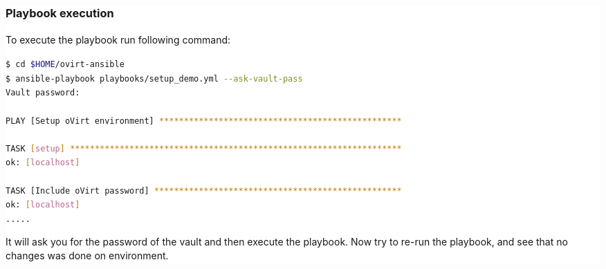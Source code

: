 ### Playbook execution
To execute the playbook run following command:
```bash
$ cd $HOME/ovirt-ansible
$ ansible-playbook playbooks/setup_demo.yml --ask-vault-pass
Vault password: 

PLAY [Setup oVirt environment] *************************************************

TASK [setup] *******************************************************************
ok: [localhost]

TASK [Include oVirt password] **************************************************
ok: [localhost]
.....
```
It will ask you for the password of the vault and then execute the playbook. Now try to re-run the playbook, and see that no
changes was done on environment.


[ovirt_auth]: #ovirtauth
[ovirt_vms]: #ovirtvms
[ovirt_disks]: #ovirtdisks
[ovirt_datacenters]: #ovirtdatacenters
[ovirt_clusters]: #ovirtclusters
[ovirt_networks]: #ovirtnetworks
[ovirt_storage_domains]: #ovirtstoragedomains
[ovirt_hosts]: #ovirthosts
[ovirt_host_pm]: #ovirthostpm
[ovirt_host_networks]: #ovirthostnetworks
[ovirt_external_providers]: #ovirtexternalproviders
[ovirt_nics]: #ovirtnics
[ovirt_templates]: #ovirttemplates
[ovirt_vmpools]: #ovirtvmpools
[ovirt_users]: #ovirtusers
[ovirt_groups]: #ovirtgroups
[ovirt_permissions]: #ovirtpermissions
